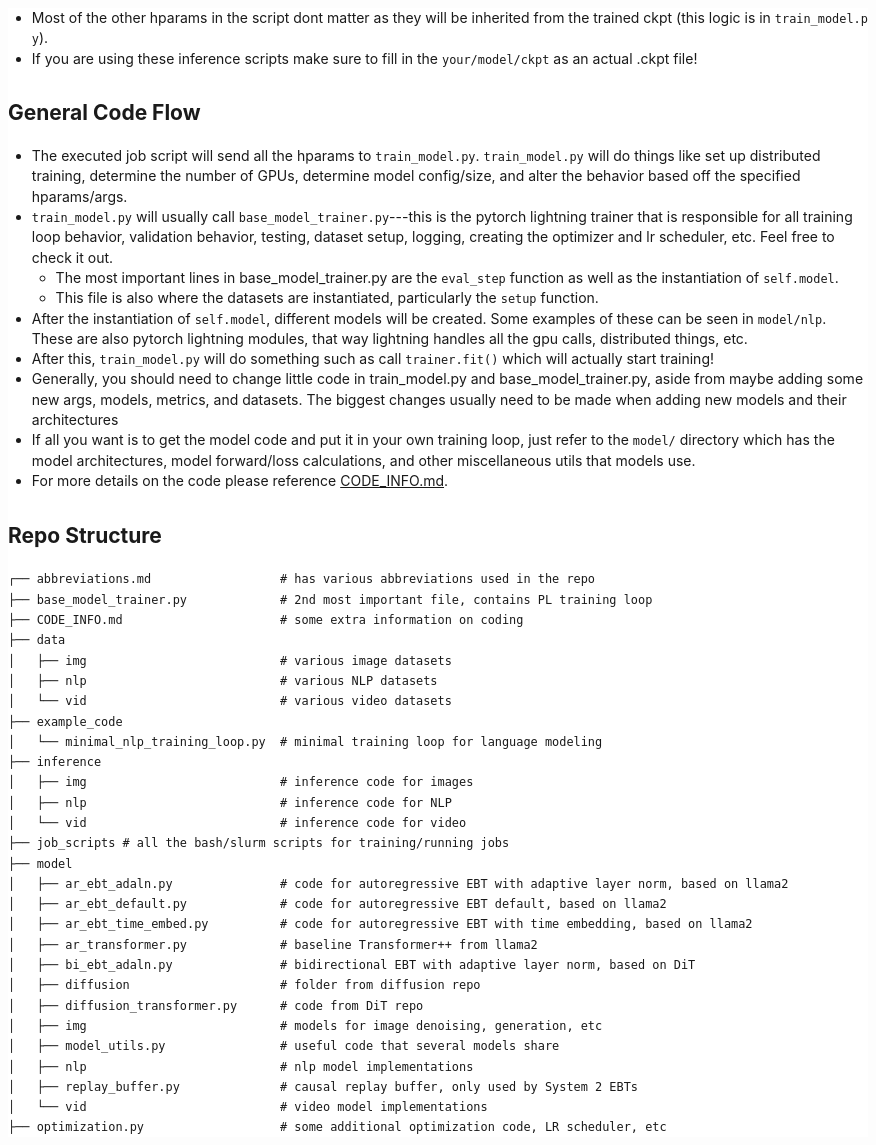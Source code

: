   - Most of the other hparams in the script dont matter as they will be inherited from the trained ckpt (this logic is in `train_model.py`).
  - If you are using these inference scripts make sure to fill in the `your/model/ckpt` as an actual .ckpt file!


## General Code Flow

- The executed job script will send all the hparams to `train_model.py`. `train_model.py` will do things like set up distributed training, determine the number of GPUs, determine model config/size, and alter the behavior based off the specified hparams/args.
- `train_model.py` will usually call `base_model_trainer.py`---this is the pytorch lightning trainer that is responsible for all training loop behavior, validation behavior, testing, dataset setup, logging, creating the optimizer and lr scheduler, etc. Feel free to check it out.
  - The most important lines in base_model_trainer.py are the `eval_step` function as well as the instantiation of `self.model`.
  - This file is also where the datasets are instantiated, particularly the `setup` function.
- After the instantiation of `self.model`, different models will be created. Some examples of these can be seen in `model/nlp`. These are also pytorch lightning modules, that way lightning handles all the gpu calls, distributed things, etc.
- After this, `train_model.py` will do something such as call `trainer.fit()` which will actually start training!
- Generally, you should need to change little code in train_model.py and base_model_trainer.py, aside from maybe adding some new args, models, metrics, and datasets. The biggest changes usually need to be made when adding new models and their architectures
- If all you want is to get the model code and put it in your own training loop, just refer to the `model/` directory which has the model architectures, model forward/loss calculations, and other miscellaneous utils that models use.
- For more details on the code please reference [CODE_INFO.md](./CODE_INFO.md).


## Repo Structure

```
┌── abbreviations.md                  # has various abbreviations used in the repo
├── base_model_trainer.py             # 2nd most important file, contains PL training loop
├── CODE_INFO.md                      # some extra information on coding
├── data
│   ├── img                           # various image datasets
│   ├── nlp                           # various NLP datasets
│   └── vid                           # various video datasets
├── example_code
│   └── minimal_nlp_training_loop.py  # minimal training loop for language modeling
├── inference
│   ├── img                           # inference code for images
│   ├── nlp                           # inference code for NLP
│   └── vid                           # inference code for video
├── job_scripts # all the bash/slurm scripts for training/running jobs
├── model
│   ├── ar_ebt_adaln.py               # code for autoregressive EBT with adaptive layer norm, based on llama2
│   ├── ar_ebt_default.py             # code for autoregressive EBT default, based on llama2
│   ├── ar_ebt_time_embed.py          # code for autoregressive EBT with time embedding, based on llama2
│   ├── ar_transformer.py             # baseline Transformer++ from llama2
│   ├── bi_ebt_adaln.py               # bidirectional EBT with adaptive layer norm, based on DiT
│   ├── diffusion                     # folder from diffusion repo
│   ├── diffusion_transformer.py      # code from DiT repo
│   ├── img                           # models for image denoising, generation, etc
│   ├── model_utils.py                # useful code that several models share
│   ├── nlp                           # nlp model implementations
│   ├── replay_buffer.py              # causal replay buffer, only used by System 2 EBTs
│   └── vid                           # video model implementations
├── optimization.py                   # some additional optimization code, LR scheduler, etc
```